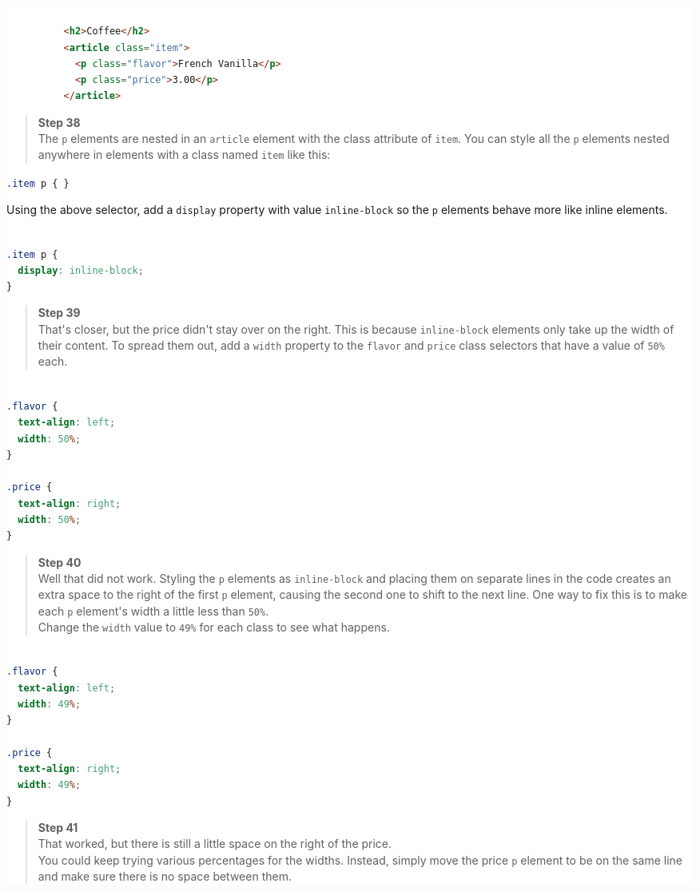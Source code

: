 ```html

          <h2>Coffee</h2>
          <article class="item">
            <p class="flavor">French Vanilla</p>
            <p class="price">3.00</p>
          </article>
```
> **Step 38** <br>
The `p` elements are nested in an `article` element with the class attribute of `item`. You can style all the `p` elements nested anywhere in elements with a class named `item` like this:
```css
.item p { }
```
Using the above selector, add a `display` property with value `inline-block` so the `p` elements behave more like inline elements.

```css

.item p {
  display: inline-block;
}
```
> **Step 39** <br>
That's closer, but the price didn't stay over on the right. This is because `inline-block` elements only take up the width of their content. To spread them out, add a `width` property to the `flavor` and `price` class selectors that have a value of `50%` each.

```css

.flavor {
  text-align: left;
  width: 50%;
}

.price {
  text-align: right;
  width: 50%;
}
```
> **Step 40** <br>
Well that did not work. Styling the `p` elements as `inline-block` and placing them on separate lines in the code creates an extra space to the right of the first `p` element, causing the second one to shift to the next line. One way to fix this is to make each `p` element's width a little less than `50%`.<br>
Change the `width` value to `49%` for each class to see what happens.

```css

.flavor {
  text-align: left;
  width: 49%;
}

.price {
  text-align: right;
  width: 49%;
}
```
> **Step 41** <br>
That worked, but there is still a little space on the right of the price.<br>
You could keep trying various percentages for the widths. Instead, simply move the price `p` element to be on the same line and make sure there is no space between them.
